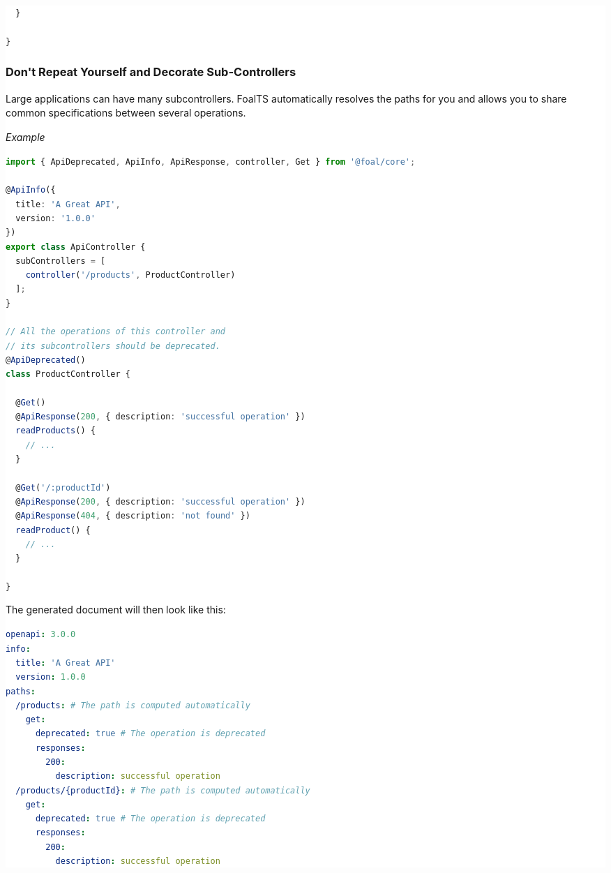 ```typescript
  }

}
```

### Don't Repeat Yourself and Decorate Sub-Controllers

Large applications can have many subcontrollers. FoalTS automatically resolves the paths for you and allows you to share common specifications between several operations.

*Example*
```typescript
import { ApiDeprecated, ApiInfo, ApiResponse, controller, Get } from '@foal/core';

@ApiInfo({
  title: 'A Great API',
  version: '1.0.0'
})
export class ApiController {
  subControllers = [
    controller('/products', ProductController)
  ];
}

// All the operations of this controller and
// its subcontrollers should be deprecated.
@ApiDeprecated()
class ProductController {

  @Get()
  @ApiResponse(200, { description: 'successful operation' })
  readProducts() {
    // ...
  }

  @Get('/:productId')
  @ApiResponse(200, { description: 'successful operation' })
  @ApiResponse(404, { description: 'not found' })
  readProduct() {
    // ...
  }

}
```

The generated document will then look like this:

```yaml
openapi: 3.0.0
info:
  title: 'A Great API'
  version: 1.0.0
paths:
  /products: # The path is computed automatically
    get:
      deprecated: true # The operation is deprecated
      responses:
        200:
          description: successful operation
  /products/{productId}: # The path is computed automatically
    get:
      deprecated: true # The operation is deprecated
      responses:
        200:
          description: successful operation
```